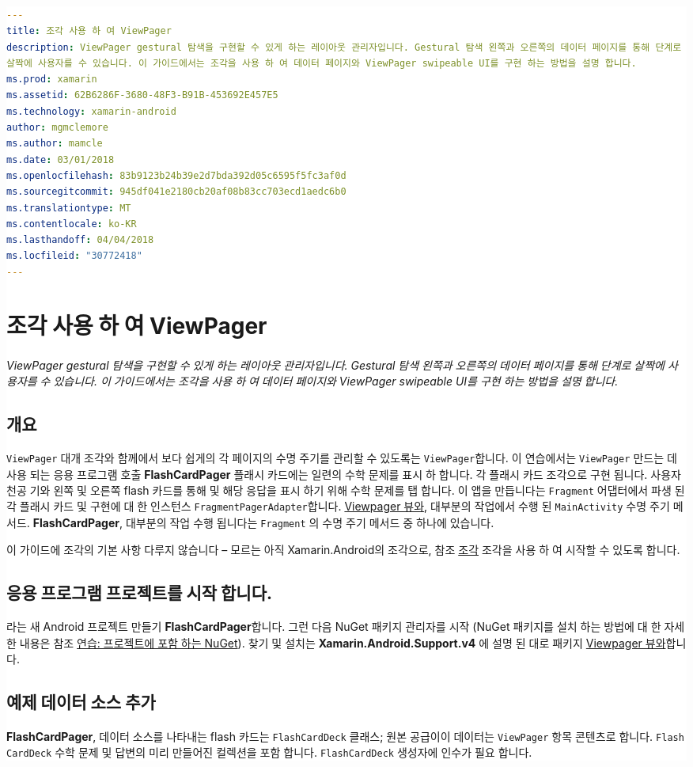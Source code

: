 ```yaml
---
title: 조각 사용 하 여 ViewPager
description: ViewPager gestural 탐색을 구현할 수 있게 하는 레이아웃 관리자입니다. Gestural 탐색 왼쪽과 오른쪽의 데이터 페이지를 통해 단계로 살짝에 사용자를 수 있습니다. 이 가이드에서는 조각을 사용 하 여 데이터 페이지와 ViewPager swipeable UI를 구현 하는 방법을 설명 합니다.
ms.prod: xamarin
ms.assetid: 62B6286F-3680-48F3-B91B-453692E457E5
ms.technology: xamarin-android
author: mgmclemore
ms.author: mamcle
ms.date: 03/01/2018
ms.openlocfilehash: 83b9123b24b39e2d7bda392d05c6595f5fc3af0d
ms.sourcegitcommit: 945df041e2180cb20af08b83cc703ecd1aedc6b0
ms.translationtype: MT
ms.contentlocale: ko-KR
ms.lasthandoff: 04/04/2018
ms.locfileid: "30772418"
---
```

# <a name="viewpager-with-fragments"></a>조각 사용 하 여 ViewPager

_ViewPager gestural 탐색을 구현할 수 있게 하는 레이아웃 관리자입니다. Gestural 탐색 왼쪽과 오른쪽의 데이터 페이지를 통해 단계로 살짝에 사용자를 수 있습니다. 이 가이드에서는 조각을 사용 하 여 데이터 페이지와 ViewPager swipeable UI를 구현 하는 방법을 설명 합니다._

 
## <a name="overview"></a>개요

`ViewPager` 대개 조각와 함께에서 보다 쉽게의 각 페이지의 수명 주기를 관리할 수 있도록는 `ViewPager`합니다. 이 연습에서는 `ViewPager` 만드는 데 사용 되는 응용 프로그램 호출 **FlashCardPager** 플래시 카드에는 일련의 수학 문제를 표시 하 합니다. 각 플래시 카드 조각으로 구현 됩니다. 사용자 천공 기와 왼쪽 및 오른쪽 flash 카드를 통해 및 해당 응답을 표시 하기 위해 수학 문제를 탭 합니다. 이 앱을 만듭니다는 `Fragment` 어댑터에서 파생 된 각 플래시 카드 및 구현에 대 한 인스턴스 `FragmentPagerAdapter`합니다. [Viewpager 뷰와](~/android/user-interface/controls/view-pager/viewpager-and-views.md), 대부분의 작업에서 수행 된 `MainActivity` 수명 주기 메서드. **FlashCardPager**, 대부분의 작업 수행 됩니다는 `Fragment` 의 수명 주기 메서드 중 하나에 있습니다. 

이 가이드에 조각의 기본 사항 다루지 않습니다 &ndash; 모르는 아직 Xamarin.Android의 조각으로, 참조 [조각](~/android/platform/fragments/index.md) 조각을 사용 하 여 시작할 수 있도록 합니다. 



## <a name="start-an-app-project"></a>응용 프로그램 프로젝트를 시작 합니다.

라는 새 Android 프로젝트 만들기 **FlashCardPager**합니다. 그런 다음 NuGet 패키지 관리자를 시작 (NuGet 패키지를 설치 하는 방법에 대 한 자세한 내용은 참조 [연습: 프로젝트에 포함 하는 NuGet](https://docs.microsoft.com/visualstudio/mac/nuget-walkthrough)). 찾기 및 설치는 **Xamarin.Android.Support.v4** 에 설명 된 대로 패키지 [Viewpager 뷰와](~/android/user-interface/controls/view-pager/viewpager-and-views.md)합니다. 



## <a name="add-an-example-data-source"></a>예제 데이터 소스 추가

**FlashCardPager**, 데이터 소스를 나타내는 flash 카드는 `FlashCardDeck` 클래스; 원본 공급이이 데이터는 `ViewPager` 항목 콘텐츠로 합니다. `FlashCardDeck` 수학 문제 및 답변의 미리 만들어진 컬렉션을 포함 합니다. `FlashCardDeck` 생성자에 인수가 필요 합니다. 
